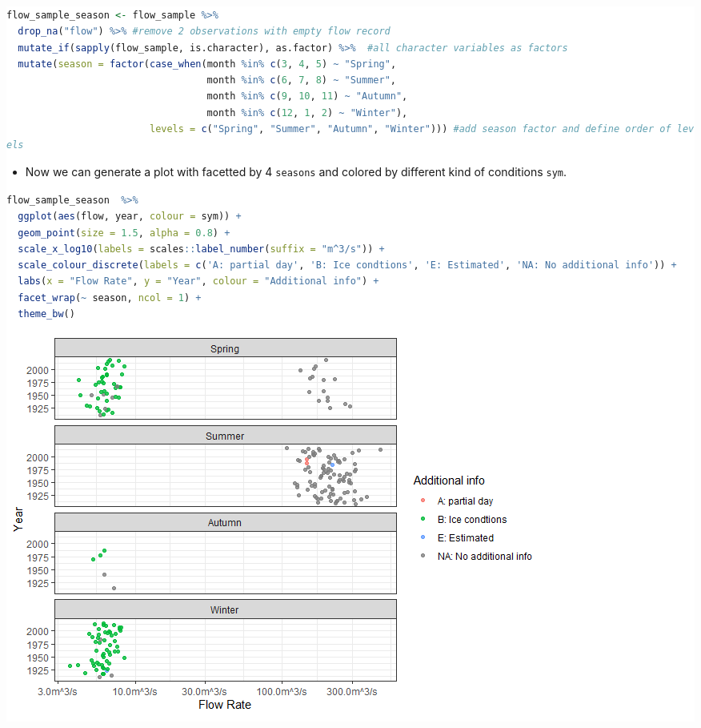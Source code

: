 ``` r
flow_sample_season <- flow_sample %>%
  drop_na("flow") %>% #remove 2 observations with empty flow record
  mutate_if(sapply(flow_sample, is.character), as.factor) %>%  #all character variables as factors
  mutate(season = factor(case_when(month %in% c(3, 4, 5) ~ "Spring",
                                   month %in% c(6, 7, 8) ~ "Summer",
                                   month %in% c(9, 10, 11) ~ "Autumn",
                                   month %in% c(12, 1, 2) ~ "Winter"),
                         levels = c("Spring", "Summer", "Autumn", "Winter"))) #add season factor and define order of levels
```

-   Now we can generate a plot with facetted by 4 `seasons` and colored
    by different kind of conditions `sym`.

``` r
flow_sample_season  %>% 
  ggplot(aes(flow, year, colour = sym)) +
  geom_point(size = 1.5, alpha = 0.8) +
  scale_x_log10(labels = scales::label_number(suffix = "m^3/s")) +
  scale_colour_discrete(labels = c('A: partial day', 'B: Ice condtions', 'E: Estimated', 'NA: No additional info')) +
  labs(x = "Flow Rate", y = "Year", colour = "Additional info") +
  facet_wrap(~ season, ncol = 1) +
  theme_bw() 
```

![](mini-project-3_files/figure-gfm/unnamed-chunk-3-1.png)
